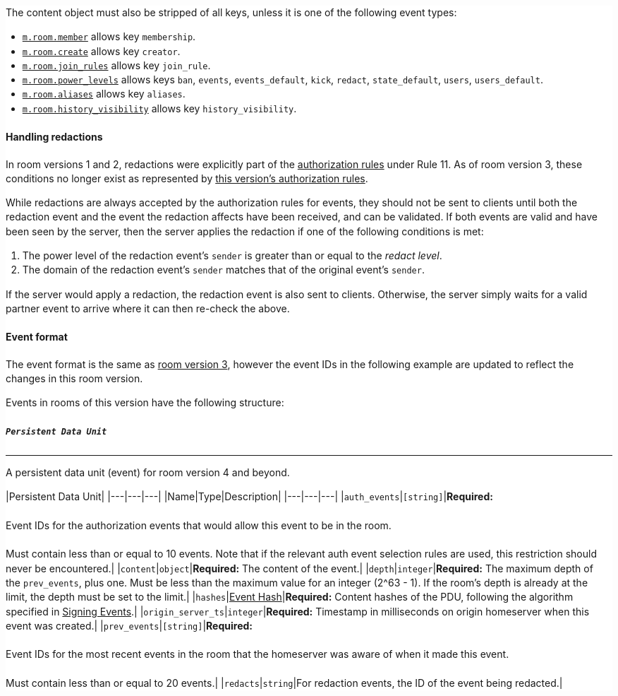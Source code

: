 The content object must also be stripped of all keys, unless it is one of the following event types:

- [`m.room.member`](https://spec.matrix.org/v1.11/client-server-api#mroommember) allows key `membership`.
- [`m.room.create`](https://spec.matrix.org/v1.11/client-server-api#mroomcreate) allows key `creator`.
- [`m.room.join_rules`](https://spec.matrix.org/v1.11/client-server-api#mroomjoin_rules) allows key `join_rule`.
- [`m.room.power_levels`](https://spec.matrix.org/v1.11/client-server-api#mroompower_levels) allows keys `ban`, `events`, `events_default`, `kick`, `redact`, `state_default`, `users`, `users_default`.
- [`m.room.aliases`](https://spec.matrix.org/v1.11/client-server-api#historical-events) allows key `aliases`.
- [`m.room.history_visibility`](https://spec.matrix.org/v1.11/client-server-api#mroomhistory_visibility) allows key `history_visibility`.

#### Handling redactions[](https://spec.matrix.org/v1.11/rooms/v4/#handling-redactions)

In room versions 1 and 2, redactions were explicitly part of the [authorization rules](https://spec.matrix.org/v1.11/rooms/v1/#authorization-rules) under Rule 11. As of room version 3, these conditions no longer exist as represented by [this version’s authorization rules](https://spec.matrix.org/v1.11/rooms/v4/#authorization-rules).

While redactions are always accepted by the authorization rules for events, they should not be sent to clients until both the redaction event and the event the redaction affects have been received, and can be validated. If both events are valid and have been seen by the server, then the server applies the redaction if one of the following conditions is met:

1. The power level of the redaction event’s `sender` is greater than or equal to the _redact level_.
2. The domain of the redaction event’s `sender` matches that of the original event’s `sender`.

If the server would apply a redaction, the redaction event is also sent to clients. Otherwise, the server simply waits for a valid partner event to arrive where it can then re-check the above.

#### Event format[](https://spec.matrix.org/v1.11/rooms/v4/#event-format)

The event format is the same as [room version 3](https://spec.matrix.org/v1.11/rooms/v3#event-format), however the event IDs in the following example are updated to reflect the changes in this room version.

Events in rooms of this version have the following structure:

##### `Persistent Data Unit`

---

A persistent data unit (event) for room version 4 and beyond.

|Persistent Data Unit|
|---|---|---|
|Name|Type|Description|
|---|---|---|
|`auth_events`|`[string]`|**Required:**<br><br>Event IDs for the authorization events that would allow this event to be in the room.<br><br>Must contain less than or equal to 10 events. Note that if the relevant auth event selection rules are used, this restriction should never be encountered.|
|`content`|`object`|**Required:** The content of the event.|
|`depth`|`integer`|**Required:** The maximum depth of the `prev_events`, plus one. Must be less than the maximum value for an integer (2^63 - 1). If the room’s depth is already at the limit, the depth must be set to the limit.|
|`hashes`|[Event Hash](https://spec.matrix.org/v1.11/rooms/v4/#definition-persistent-data-unit_event-hash)|**Required:** Content hashes of the PDU, following the algorithm specified in [Signing Events](https://spec.matrix.org/v1.11/server-server-api/#signing-events).|
|`origin_server_ts`|`integer`|**Required:** Timestamp in milliseconds on origin homeserver when this event was created.|
|`prev_events`|`[string]`|**Required:**<br><br>Event IDs for the most recent events in the room that the homeserver was aware of when it made this event.<br><br>Must contain less than or equal to 20 events.|
|`redacts`|`string`|For redaction events, the ID of the event being redacted.|